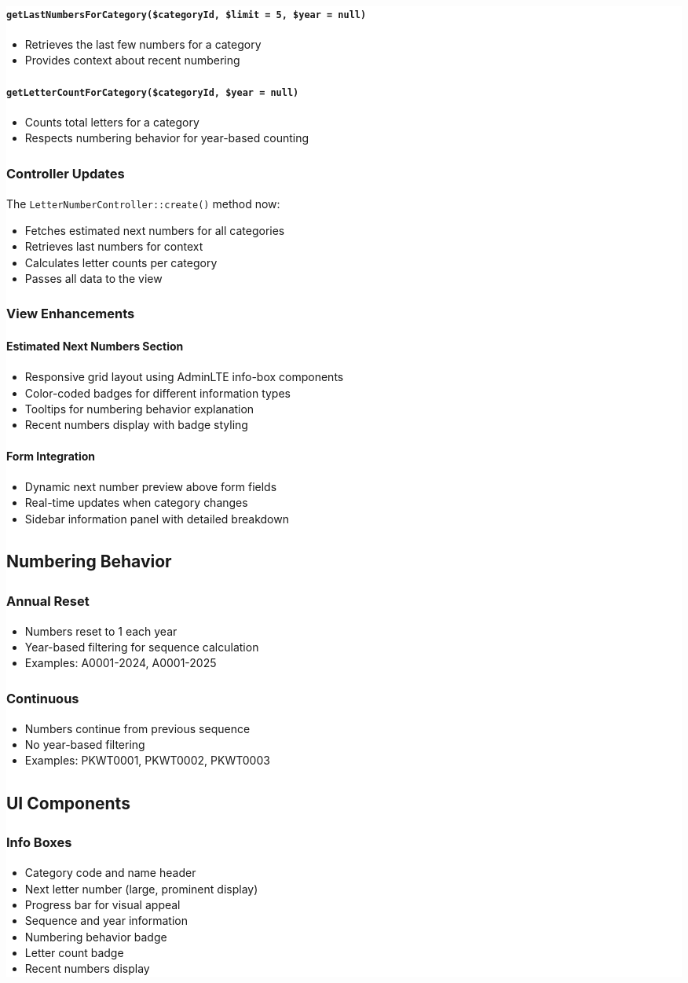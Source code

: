 #### `getLastNumbersForCategory($categoryId, $limit = 5, $year = null)`
- Retrieves the last few numbers for a category
- Provides context about recent numbering

#### `getLetterCountForCategory($categoryId, $year = null)`
- Counts total letters for a category
- Respects numbering behavior for year-based counting

### Controller Updates

The `LetterNumberController::create()` method now:
- Fetches estimated next numbers for all categories
- Retrieves last numbers for context
- Calculates letter counts per category
- Passes all data to the view

### View Enhancements

#### Estimated Next Numbers Section
- Responsive grid layout using AdminLTE info-box components
- Color-coded badges for different information types
- Tooltips for numbering behavior explanation
- Recent numbers display with badge styling

#### Form Integration
- Dynamic next number preview above form fields
- Real-time updates when category changes
- Sidebar information panel with detailed breakdown

## Numbering Behavior

### Annual Reset
- Numbers reset to 1 each year
- Year-based filtering for sequence calculation
- Examples: A0001-2024, A0001-2025

### Continuous
- Numbers continue from previous sequence
- No year-based filtering
- Examples: PKWT0001, PKWT0002, PKWT0003

## UI Components

### Info Boxes
- Category code and name header
- Next letter number (large, prominent display)
- Progress bar for visual appeal
- Sequence and year information
- Numbering behavior badge
- Letter count badge
- Recent numbers display
